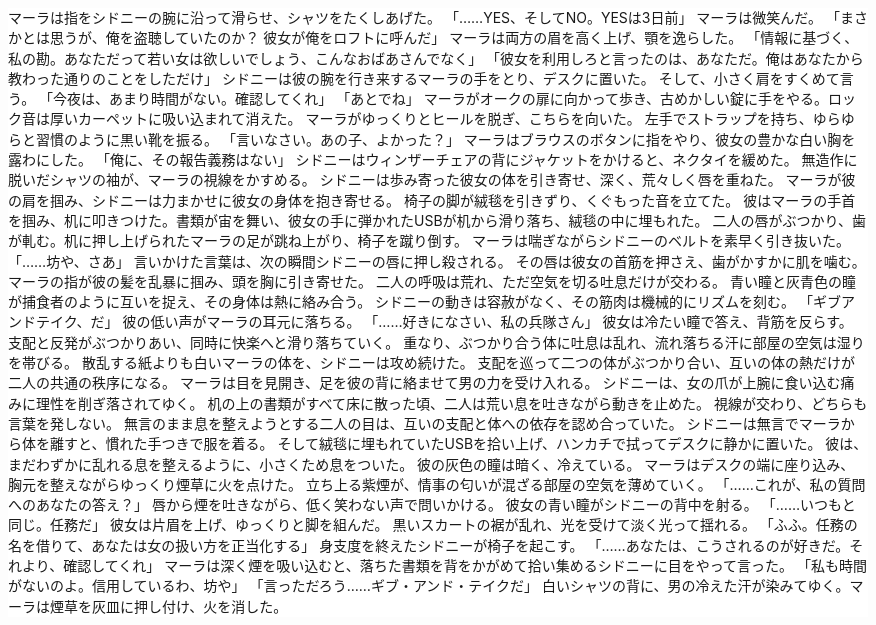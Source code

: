 マーラは指をシドニーの腕に沿って滑らせ、シャツをたくしあげた。
「……YES、そしてNO。YESは3日前」
マーラは微笑んだ。
「まさかとは思うが、俺を盗聴していたのか？ 彼女が俺をロフトに呼んだ」
マーラは両方の眉を高く上げ、顎を逸らした。
「情報に基づく、私の勘。あなただって若い女は欲しいでしょう、こんなおばあさんでなく」
「彼女を利用しろと言ったのは、あなただ。俺はあなたから教わった通りのことをしただけ」 
シドニーは彼の腕を行き来するマーラの手をとり、デスクに置いた。
そして、小さく肩をすくめて言う。 
「今夜は、あまり時間がない。確認してくれ」
「あとでね」
マーラがオークの扉に向かって歩き、古めかしい錠に手をやる。ロック音は厚いカーペットに吸い込まれて消えた。
マーラがゆっくりとヒールを脱ぎ、こちらを向いた。
左手でストラップを持ち、ゆらゆらと習慣のように黒い靴を振る。
「言いなさい。あの子、よかった？」
マーラはブラウスのボタンに指をやり、彼女の豊かな白い胸を露わにした。
「俺に、その報告義務はない」
シドニーはウィンザーチェアの背にジャケットをかけると、ネクタイを緩めた。
無造作に脱いだシャツの袖が、マーラの視線をかすめる。
シドニーは歩み寄った彼女の体を引き寄せ、深く、荒々しく唇を重ねた。
マーラが彼の肩を掴み、シドニーは力まかせに彼女の身体を抱き寄せる。
椅子の脚が絨毯を引きずり、くぐもった音を立てた。
彼はマーラの手首を掴み、机に叩きつけた。書類が宙を舞い、彼女の手に弾かれたUSBが机から滑り落ち、絨毯の中に埋もれた。
二人の唇がぶつかり、歯が軋む。机に押し上げられたマーラの足が跳ね上がり、椅子を蹴り倒す。
マーラは喘ぎながらシドニーのベルトを素早く引き抜いた。
「……坊や、さあ」
言いかけた言葉は、次の瞬間シドニーの唇に押し殺される。
その唇は彼女の首筋を押さえ、歯がかすかに肌を噛む。
マーラの指が彼の髪を乱暴に掴み、頭を胸に引き寄せた。
二人の呼吸は荒れ、ただ空気を切る吐息だけが交わる。
青い瞳と灰青色の瞳が捕食者のように互いを捉え、その身体は熱に絡み合う。
シドニーの動きは容赦がなく、その筋肉は機械的にリズムを刻む。
「ギブアンドテイク、だ」
彼の低い声がマーラの耳元に落ちる。
「……好きになさい、私の兵隊さん」
彼女は冷たい瞳で答え、背筋を反らす。
支配と反発がぶつかりあい、同時に快楽へと滑り落ちていく。
重なり、ぶつかり合う体に吐息は乱れ、流れ落ちる汗に部屋の空気は湿りを帯びる。
散乱する紙よりも白いマーラの体を、シドニーは攻め続けた。
支配を巡って二つの体がぶつかり合い、互いの体の熱だけが二人の共通の秩序になる。
マーラは目を見開き、足を彼の背に絡ませて男の力を受け入れる。
シドニーは、女の爪が上腕に食い込む痛みに理性を削ぎ落されてゆく。
机の上の書類がすべて床に散った頃、二人は荒い息を吐きながら動きを止めた。
視線が交わり、どちらも言葉を発しない。
無言のまま息を整えようとする二人の目は、互いの支配と体への依存を認め合っていた。
シドニーは無言でマーラから体を離すと、慣れた手つきで服を着る。
そして絨毯に埋もれていたUSBを拾い上げ、ハンカチで拭ってデスクに静かに置いた。
彼は、まだわずかに乱れる息を整えるように、小さくため息をついた。
彼の灰色の瞳は暗く、冷えている。
マーラはデスクの端に座り込み、胸元を整えながらゆっくり煙草に火を点けた。
立ち上る紫煙が、情事の匂いが混ざる部屋の空気を薄めていく。
「……これが、私の質問へのあなたの答え？」
唇から煙を吐きながら、低く笑わない声で問いかける。
彼女の青い瞳がシドニーの背中を射る。
「……いつもと同じ。任務だ」
彼女は片眉を上げ、ゆっくりと脚を組んだ。
黒いスカートの裾が乱れ、光を受けて淡く光って揺れる。
「ふふ。任務の名を借りて、あなたは女の扱い方を正当化する」
身支度を終えたシドニーが椅子を起こす。
「……あなたは、こうされるのが好きだ。それより、確認してくれ」
マーラは深く煙を吸い込むと、落ちた書類を背をかがめて拾い集めるシドニーに目をやって言った。
「私も時間がないのよ。信用しているわ、坊や」
「言っただろう……ギブ・アンド・テイクだ」
白いシャツの背に、男の冷えた汗が染みてゆく。マーラは煙草を灰皿に押し付け、火を消した。